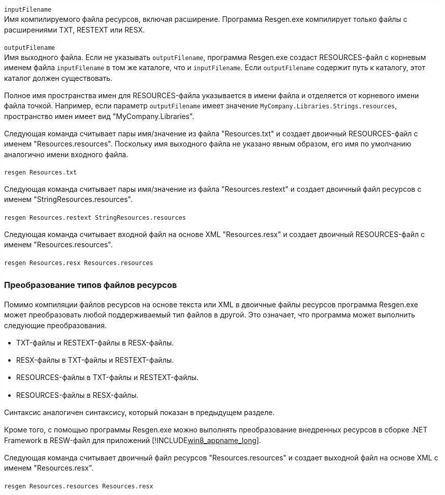  `inputFilename`  
 Имя компилируемого файла ресурсов, включая расширение.  Программа Resgen.exe компилирует только файлы с расширениями TXT, RESTEXT или RESX.  
  
 `outputFilename`  
 Имя выходного файла.  Если не указывать `outputFilename`, программа Resgen.exe создаст RESOURCES\-файл с корневым именем файла `inputFilename` в том же каталоге, что и `inputFilename`.  Если `outputFilename` содержит путь к каталогу, этот каталог должен существовать.  
  
 Полное имя пространства имен для RESOURCES\-файла указывается в имени файла и отделяется от корневого имени файла точкой.  Например, если параметр `outputFilename` имеет значение `MyCompany.Libraries.Strings.resources`, пространство имен имеет вид "MyCompany.Libraries".  
  
 Следующая команда считывает пары имя\/значение из файла "Resources.txt" и создает двоичный RESOURCES\-файл с именем "Resources.resources".  Поскольку имя выходного файла не указано явным образом, его имя по умолчанию аналогично имени входного файла.  
  
```  
resgen Resources.txt   
```  
  
 Следующая команда считывает пары имя\/значение из файла "Resources.restext" и создает двоичный файл ресурсов с именем "StringResources.resources".  
  
```  
resgen Resources.restext StringResources.resources  
```  
  
 Следующая команда считывает входной файл на основе XML "Resources.resx" и создает двоичный RESOURCES\-файл с именем "Resources.resources".  
  
```  
resgen Resources.resx Resources.resources  
```  
  
<a name="Convert"></a>   
### Преобразование типов файлов ресурсов  
 Помимо компиляции файлов ресурсов на основе текста или XML в двоичные файлы ресурсов программа Resgen.exe может преобразовать любой поддерживаемый тип файлов в другой.  Это означает, что программа может выполнить следующие преобразования.  
  
-   TXT\-файлы и RESTEXT\-файлы в RESX\-файлы.  
  
-   RESX\-файлы в TXT\-файлы и RESTEXT\-файлы.  
  
-   RESOURCES\-файлы в TXT\-файлы и RESTEXT\-файлы.  
  
-   RESOURCES\-файлы в RESX\-файлы.  
  
 Синтаксис аналогичен синтаксису, который показан в предыдущем разделе.  
  
 Кроме того, с помощью программы Resgen.exe можно выполнять преобразование внедренных ресурсов в сборке .NET Framework в RESW\-файл для приложений [!INCLUDE[win8_appname_long](../../../includes/win8-appname-long-md.md)].  
  
 Следующая команда считывает двоичный файл ресурсов "Resources.resources" и создает выходной файл на основе XML с именем "Resources.resx".  
  
```  
resgen Resources.resources Resources.resx  
```  
  